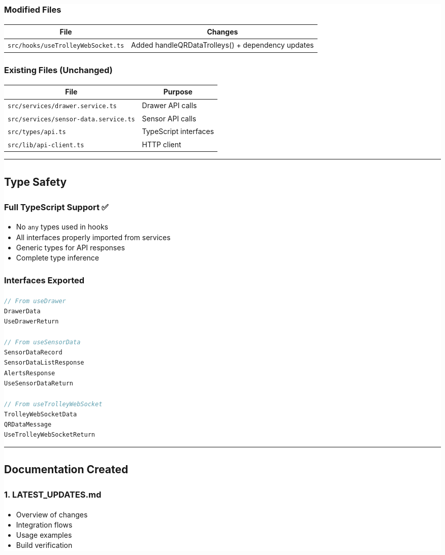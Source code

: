 ### Modified Files
| File | Changes |
|------|---------|
| `src/hooks/useTrolleyWebSocket.ts` | Added handleQRDataTrolleys() + dependency updates |

### Existing Files (Unchanged)
| File | Purpose |
|------|---------|
| `src/services/drawer.service.ts` | Drawer API calls |
| `src/services/sensor-data.service.ts` | Sensor API calls |
| `src/types/api.ts` | TypeScript interfaces |
| `src/lib/api-client.ts` | HTTP client |

---

## Type Safety

### Full TypeScript Support ✅
- No `any` types used in hooks
- All interfaces properly imported from services
- Generic types for API responses
- Complete type inference

### Interfaces Exported
```typescript
// From useDrawer
DrawerData
UseDrawerReturn

// From useSensorData
SensorDataRecord
SensorDataListResponse
AlertsResponse
UseSensorDataReturn

// From useTrolleyWebSocket
TrolleyWebSocketData
QRDataMessage
UseTrolleyWebSocketReturn
```

---

## Documentation Created

### 1. LATEST_UPDATES.md
- Overview of changes
- Integration flows
- Usage examples
- Build verification
